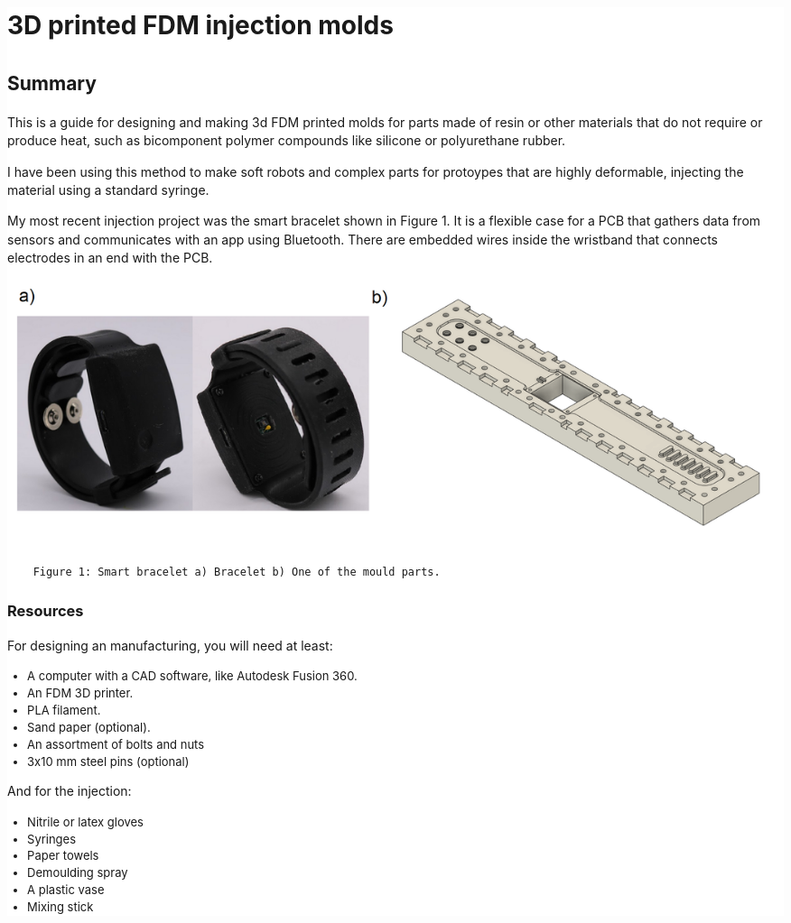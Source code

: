 # 3D printed FDM injection molds

## Summary

This is a guide for designing and making 3d FDM printed molds for parts made of resin or other materials that do not require or produce heat, such as bicomponent polymer compounds like silicone or polyurethane rubber.

I have been using this method to make soft robots and complex parts for protoypes that are highly deformable, injecting the material using a standard syringe.

My most recent injection project was the smart bracelet shown in Figure 1. It is a flexible case for a PCB that gathers data from sensors and communicates with an app using Bluetooth. There are embedded wires inside the wristband that connects electrodes in an end with the PCB.

<img src="/imgs/brac.png" width="850">

		Figure 1: Smart bracelet a) Bracelet b) One of the mould parts.

### Resources

For designing an manufacturing, you will need at least:

<font size= "2">

* A computer with a CAD software, like Autodesk Fusion 360.
* An FDM 3D printer.
* PLA filament.
* Sand paper (optional).
* An assortment of bolts and nuts
* 3x10 mm steel pins (optional)

</font>

And for the injection:

<font size= "2">

* Nitrile or latex gloves
* Syringes
* Paper towels
* Demoulding spray
* A plastic vase
* Mixing stick
